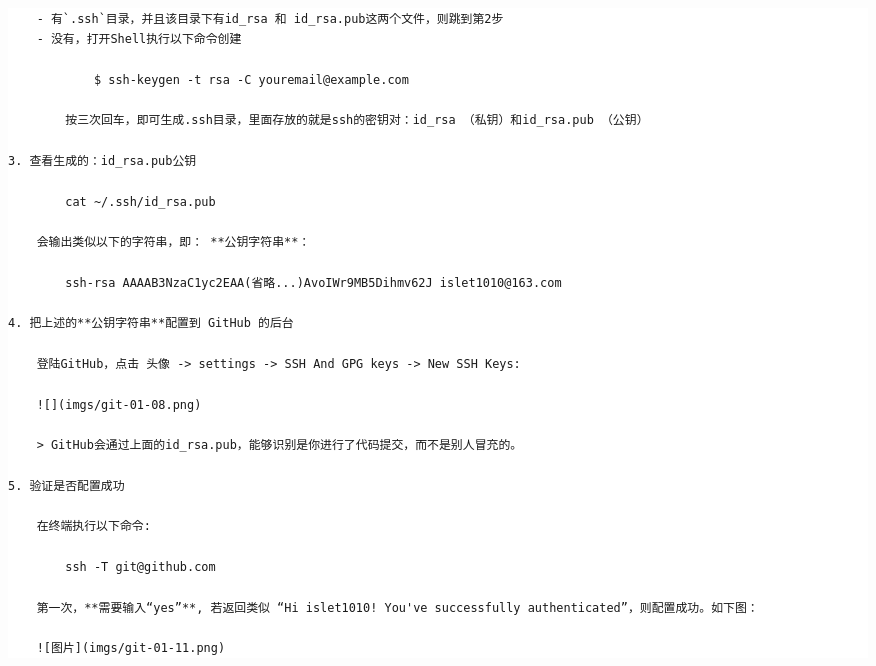 		- 有`.ssh`目录，并且该目录下有id_rsa 和 id_rsa.pub这两个文件，则跳到第2步
		- 没有，打开Shell执行以下命令创建
				
				$ ssh-keygen -t rsa -C youremail@example.com
			
			按三次回车，即可生成.ssh目录，里面存放的就是ssh的密钥对：id_rsa （私钥）和id_rsa.pub （公钥）
	
	3. 查看生成的：id_rsa.pub公钥
	
			cat ~/.ssh/id_rsa.pub
	
		会输出类似以下的字符串，即： **公钥字符串**：
			
			ssh-rsa AAAAB3NzaC1yc2EAA(省略...)AvoIWr9MB5Dihmv62J islet1010@163.com
	
	4. 把上述的**公钥字符串**配置到 GitHub 的后台	
	
		登陆GitHub，点击 头像 -> settings -> SSH And GPG keys -> New SSH Keys: 
	
		![](imgs/git-01-08.png)
	
		> GitHub会通过上面的id_rsa.pub，能够识别是你进行了代码提交，而不是别人冒充的。
	
	5. 验证是否配置成功
	 
		在终端执行以下命令:
	
			ssh -T git@github.com
		
		第一次，**需要输入“yes”**, 若返回类似 “Hi islet1010! You've successfully authenticated”，则配置成功。如下图：
		
		![图片](imgs/git-01-11.png)
